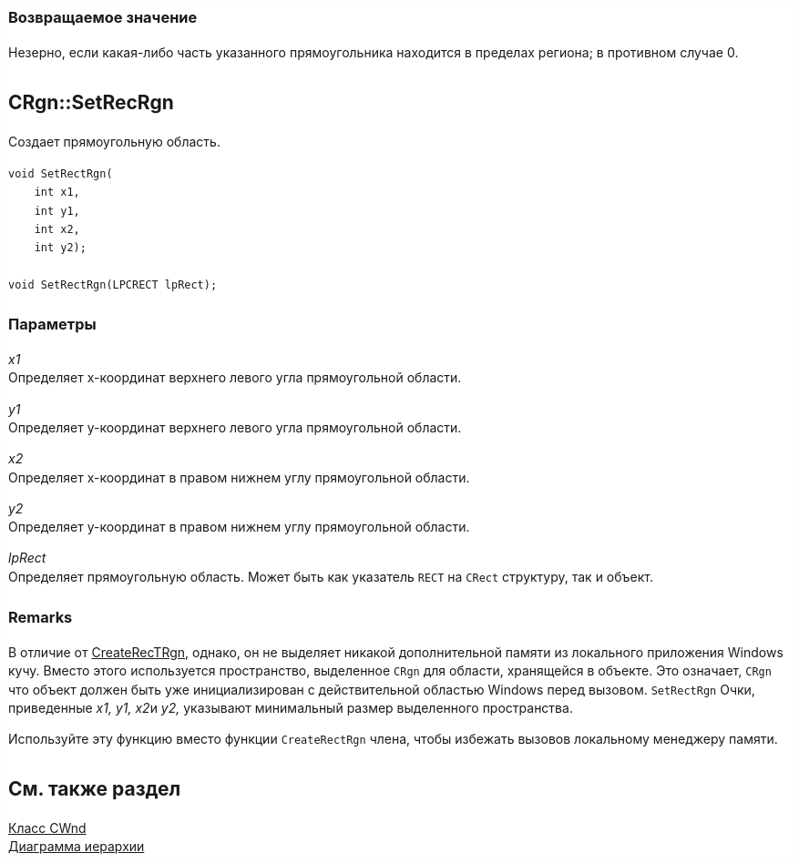 ### <a name="return-value"></a>Возвращаемое значение

Незерно, если какая-либо часть указанного прямоугольника находится в пределах региона; в противном случае 0.

## <a name="crgnsetrectrgn"></a><a name="setrectrgn"></a>CRgn::SetRecRgn

Создает прямоугольную область.

```
void SetRectRgn(
    int x1,
    int y1,
    int x2,
    int y2);

void SetRectRgn(LPCRECT lpRect);
```

### <a name="parameters"></a>Параметры

*x1*<br/>
Определяет x-координат верхнего левого угла прямоугольной области.

*y1*<br/>
Определяет y-координат верхнего левого угла прямоугольной области.

*x2*<br/>
Определяет x-координат в правом нижнем углу прямоугольной области.

*y2*<br/>
Определяет y-координат в правом нижнем углу прямоугольной области.

*lpRect*<br/>
Определяет прямоугольную область. Может быть как указатель `RECT` на `CRect` структуру, так и объект.

### <a name="remarks"></a>Remarks

В отличие от [CreateRecTRgn](#createrectrgn), однако, он не выделяет никакой дополнительной памяти из локального приложения Windows кучу. Вместо этого используется пространство, выделенное `CRgn` для области, хранящейся в объекте. Это означает, `CRgn` что объект должен быть уже инициализирован с действительной областью Windows перед вызовом. `SetRectRgn` Очки, приведенные *x1,* *y1,* *x2*и *y2,* указывают минимальный размер выделенного пространства.

Используйте эту функцию вместо функции `CreateRectRgn` члена, чтобы избежать вызовов локальному менеджеру памяти.

## <a name="see-also"></a>См. также раздел

[Класс CWnd](../../mfc/reference/cwnd-class.md)<br/>
[Диаграмма иерархии](../../mfc/hierarchy-chart.md)
